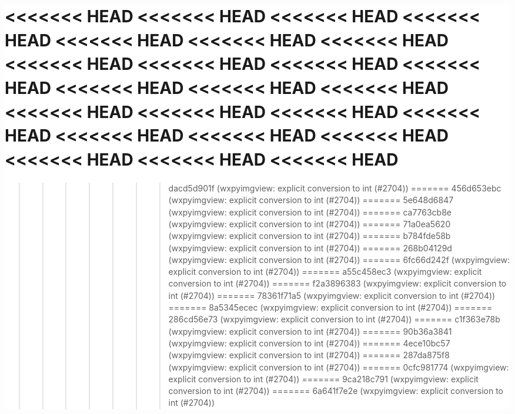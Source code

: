 <<<<<<< HEAD
<<<<<<< HEAD
<<<<<<< HEAD
<<<<<<< HEAD
<<<<<<< HEAD
<<<<<<< HEAD
<<<<<<< HEAD
<<<<<<< HEAD
<<<<<<< HEAD
<<<<<<< HEAD
<<<<<<< HEAD
<<<<<<< HEAD
<<<<<<< HEAD
<<<<<<< HEAD
<<<<<<< HEAD
<<<<<<< HEAD
<<<<<<< HEAD
<<<<<<< HEAD
<<<<<<< HEAD
<<<<<<< HEAD
<<<<<<< HEAD
<<<<<<< HEAD
<<<<<<< HEAD
<<<<<<< HEAD
=======
>>>>>>> dacd5d901f (wxpyimgview: explicit conversion to int (#2704))
=======
>>>>>>> 456d653ebc (wxpyimgview: explicit conversion to int (#2704))
=======
>>>>>>> 5e648d6847 (wxpyimgview: explicit conversion to int (#2704))
=======
>>>>>>> ca7763cb8e (wxpyimgview: explicit conversion to int (#2704))
=======
>>>>>>> 71a0ea5620 (wxpyimgview: explicit conversion to int (#2704))
=======
>>>>>>> b784fde58b (wxpyimgview: explicit conversion to int (#2704))
=======
>>>>>>> 268b04129d (wxpyimgview: explicit conversion to int (#2704))
=======
>>>>>>> 6fc66d242f (wxpyimgview: explicit conversion to int (#2704))
=======
>>>>>>> a55c458ec3 (wxpyimgview: explicit conversion to int (#2704))
=======
>>>>>>> f2a3896383 (wxpyimgview: explicit conversion to int (#2704))
=======
>>>>>>> 78361f71a5 (wxpyimgview: explicit conversion to int (#2704))
=======
>>>>>>> 8a5345ecec (wxpyimgview: explicit conversion to int (#2704))
=======
>>>>>>> 286cd56e73 (wxpyimgview: explicit conversion to int (#2704))
=======
>>>>>>> c1f363e78b (wxpyimgview: explicit conversion to int (#2704))
=======
>>>>>>> 90b36a3841 (wxpyimgview: explicit conversion to int (#2704))
=======
>>>>>>> 4ece10bc57 (wxpyimgview: explicit conversion to int (#2704))
=======
>>>>>>> 287da875f8 (wxpyimgview: explicit conversion to int (#2704))
=======
>>>>>>> 0cfc981774 (wxpyimgview: explicit conversion to int (#2704))
=======
>>>>>>> 9ca218c791 (wxpyimgview: explicit conversion to int (#2704))
=======
>>>>>>> 6a641f7e2e (wxpyimgview: explicit conversion to int (#2704))